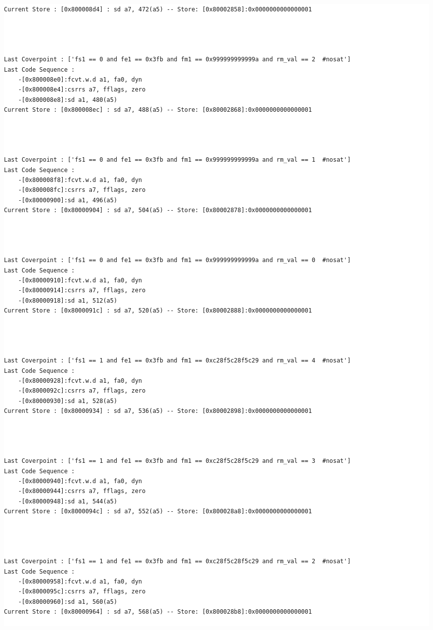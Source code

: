 ```
Current Store : [0x800008d4] : sd a7, 472(a5) -- Store: [0x80002858]:0x0000000000000001




Last Coverpoint : ['fs1 == 0 and fe1 == 0x3fb and fm1 == 0x999999999999a and rm_val == 2  #nosat']
Last Code Sequence : 
	-[0x800008e0]:fcvt.w.d a1, fa0, dyn
	-[0x800008e4]:csrrs a7, fflags, zero
	-[0x800008e8]:sd a1, 480(a5)
Current Store : [0x800008ec] : sd a7, 488(a5) -- Store: [0x80002868]:0x0000000000000001




Last Coverpoint : ['fs1 == 0 and fe1 == 0x3fb and fm1 == 0x999999999999a and rm_val == 1  #nosat']
Last Code Sequence : 
	-[0x800008f8]:fcvt.w.d a1, fa0, dyn
	-[0x800008fc]:csrrs a7, fflags, zero
	-[0x80000900]:sd a1, 496(a5)
Current Store : [0x80000904] : sd a7, 504(a5) -- Store: [0x80002878]:0x0000000000000001




Last Coverpoint : ['fs1 == 0 and fe1 == 0x3fb and fm1 == 0x999999999999a and rm_val == 0  #nosat']
Last Code Sequence : 
	-[0x80000910]:fcvt.w.d a1, fa0, dyn
	-[0x80000914]:csrrs a7, fflags, zero
	-[0x80000918]:sd a1, 512(a5)
Current Store : [0x8000091c] : sd a7, 520(a5) -- Store: [0x80002888]:0x0000000000000001




Last Coverpoint : ['fs1 == 1 and fe1 == 0x3fb and fm1 == 0xc28f5c28f5c29 and rm_val == 4  #nosat']
Last Code Sequence : 
	-[0x80000928]:fcvt.w.d a1, fa0, dyn
	-[0x8000092c]:csrrs a7, fflags, zero
	-[0x80000930]:sd a1, 528(a5)
Current Store : [0x80000934] : sd a7, 536(a5) -- Store: [0x80002898]:0x0000000000000001




Last Coverpoint : ['fs1 == 1 and fe1 == 0x3fb and fm1 == 0xc28f5c28f5c29 and rm_val == 3  #nosat']
Last Code Sequence : 
	-[0x80000940]:fcvt.w.d a1, fa0, dyn
	-[0x80000944]:csrrs a7, fflags, zero
	-[0x80000948]:sd a1, 544(a5)
Current Store : [0x8000094c] : sd a7, 552(a5) -- Store: [0x800028a8]:0x0000000000000001




Last Coverpoint : ['fs1 == 1 and fe1 == 0x3fb and fm1 == 0xc28f5c28f5c29 and rm_val == 2  #nosat']
Last Code Sequence : 
	-[0x80000958]:fcvt.w.d a1, fa0, dyn
	-[0x8000095c]:csrrs a7, fflags, zero
	-[0x80000960]:sd a1, 560(a5)
Current Store : [0x80000964] : sd a7, 568(a5) -- Store: [0x800028b8]:0x0000000000000001


```